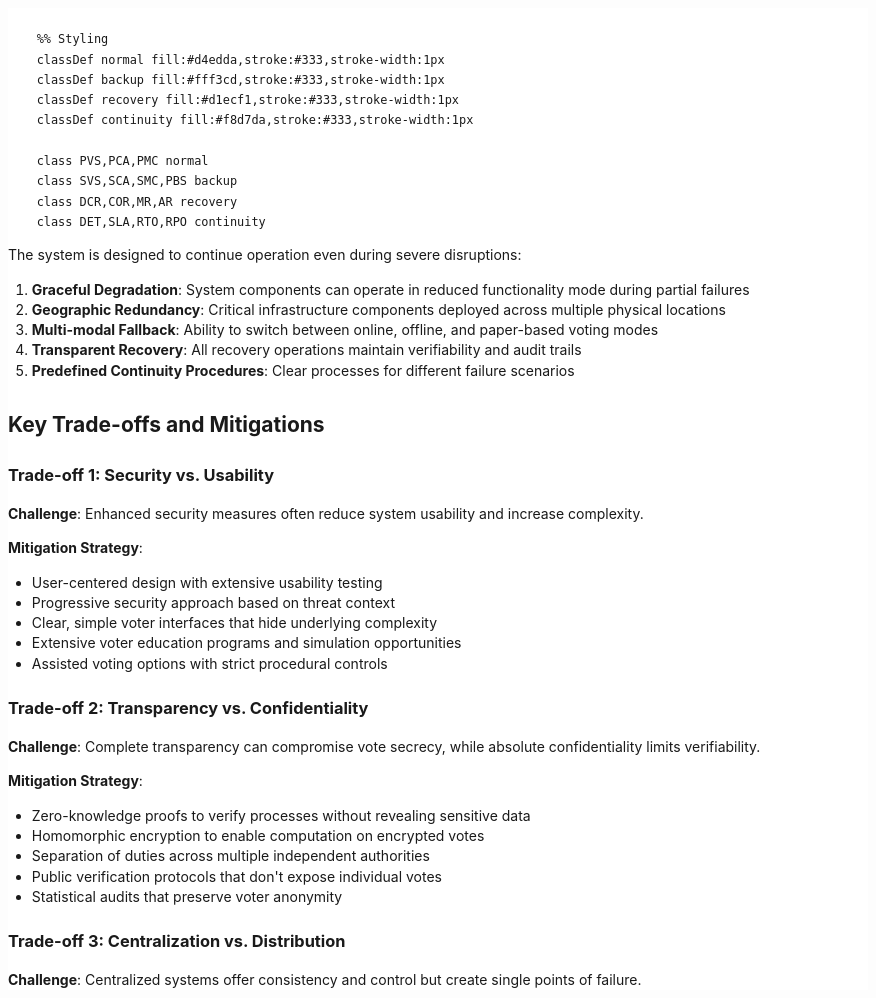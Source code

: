 ```mermaid
    
    %% Styling
    classDef normal fill:#d4edda,stroke:#333,stroke-width:1px
    classDef backup fill:#fff3cd,stroke:#333,stroke-width:1px
    classDef recovery fill:#d1ecf1,stroke:#333,stroke-width:1px
    classDef continuity fill:#f8d7da,stroke:#333,stroke-width:1px
    
    class PVS,PCA,PMC normal
    class SVS,SCA,SMC,PBS backup
    class DCR,COR,MR,AR recovery
    class DET,SLA,RTO,RPO continuity
```

The system is designed to continue operation even during severe disruptions:

1. **Graceful Degradation**: System components can operate in reduced functionality mode during partial failures
2. **Geographic Redundancy**: Critical infrastructure components deployed across multiple physical locations
3. **Multi-modal Fallback**: Ability to switch between online, offline, and paper-based voting modes
4. **Transparent Recovery**: All recovery operations maintain verifiability and audit trails
5. **Predefined Continuity Procedures**: Clear processes for different failure scenarios

## Key Trade-offs and Mitigations

### Trade-off 1: Security vs. Usability

**Challenge**: Enhanced security measures often reduce system usability and increase complexity.

**Mitigation Strategy**:
- User-centered design with extensive usability testing
- Progressive security approach based on threat context
- Clear, simple voter interfaces that hide underlying complexity
- Extensive voter education programs and simulation opportunities
- Assisted voting options with strict procedural controls

### Trade-off 2: Transparency vs. Confidentiality

**Challenge**: Complete transparency can compromise vote secrecy, while absolute confidentiality limits verifiability.

**Mitigation Strategy**:
- Zero-knowledge proofs to verify processes without revealing sensitive data
- Homomorphic encryption to enable computation on encrypted votes
- Separation of duties across multiple independent authorities
- Public verification protocols that don't expose individual votes
- Statistical audits that preserve voter anonymity

### Trade-off 3: Centralization vs. Distribution

**Challenge**: Centralized systems offer consistency and control but create single points of failure.
